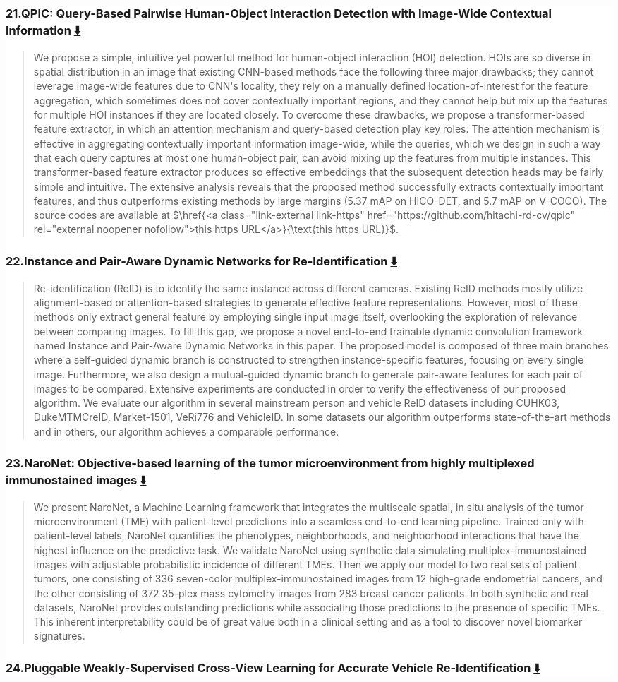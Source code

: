 ### 21.QPIC: Query-Based Pairwise Human-Object Interaction Detection with Image-Wide Contextual Information  [ :arrow_down: ](https://arxiv.org/pdf/2103.05399.pdf)
>  We propose a simple, intuitive yet powerful method for human-object interaction (HOI) detection. HOIs are so diverse in spatial distribution in an image that existing CNN-based methods face the following three major drawbacks; they cannot leverage image-wide features due to CNN's locality, they rely on a manually defined location-of-interest for the feature aggregation, which sometimes does not cover contextually important regions, and they cannot help but mix up the features for multiple HOI instances if they are located closely. To overcome these drawbacks, we propose a transformer-based feature extractor, in which an attention mechanism and query-based detection play key roles. The attention mechanism is effective in aggregating contextually important information image-wide, while the queries, which we design in such a way that each query captures at most one human-object pair, can avoid mixing up the features from multiple instances. This transformer-based feature extractor produces so effective embeddings that the subsequent detection heads may be fairly simple and intuitive. The extensive analysis reveals that the proposed method successfully extracts contextually important features, and thus outperforms existing methods by large margins (5.37 mAP on HICO-DET, and 5.7 mAP on V-COCO). The source codes are available at $\href{<a class="link-external link-https" href="https://github.com/hitachi-rd-cv/qpic" rel="external noopener nofollow">this https URL</a>}{\text{this https URL}}$.      
### 22.Instance and Pair-Aware Dynamic Networks for Re-Identification  [ :arrow_down: ](https://arxiv.org/pdf/2103.05395.pdf)
>  Re-identification (ReID) is to identify the same instance across different cameras. Existing ReID methods mostly utilize alignment-based or attention-based strategies to generate effective feature representations. However, most of these methods only extract general feature by employing single input image itself, overlooking the exploration of relevance between comparing images. To fill this gap, we propose a novel end-to-end trainable dynamic convolution framework named Instance and Pair-Aware Dynamic Networks in this paper. The proposed model is composed of three main branches where a self-guided dynamic branch is constructed to strengthen instance-specific features, focusing on every single image. Furthermore, we also design a mutual-guided dynamic branch to generate pair-aware features for each pair of images to be compared. Extensive experiments are conducted in order to verify the effectiveness of our proposed algorithm. We evaluate our algorithm in several mainstream person and vehicle ReID datasets including CUHK03, DukeMTMCreID, Market-1501, VeRi776 and VehicleID. In some datasets our algorithm outperforms state-of-the-art methods and in others, our algorithm achieves a comparable performance.      
### 23.NaroNet: Objective-based learning of the tumor microenvironment from highly multiplexed immunostained images  [ :arrow_down: ](https://arxiv.org/pdf/2103.05385.pdf)
>  We present NaroNet, a Machine Learning framework that integrates the multiscale spatial, in situ analysis of the tumor microenvironment (TME) with patient-level predictions into a seamless end-to-end learning pipeline. Trained only with patient-level labels, NaroNet quantifies the phenotypes, neighborhoods, and neighborhood interactions that have the highest influence on the predictive task. We validate NaroNet using synthetic data simulating multiplex-immunostained images with adjustable probabilistic incidence of different TMEs. Then we apply our model to two real sets of patient tumors, one consisting of 336 seven-color multiplex-immunostained images from 12 high-grade endometrial cancers, and the other consisting of 372 35-plex mass cytometry images from 283 breast cancer patients. In both synthetic and real datasets, NaroNet provides outstanding predictions while associating those predictions to the presence of specific TMEs. This inherent interpretability could be of great value both in a clinical setting and as a tool to discover novel biomarker signatures.      
### 24.Pluggable Weakly-Supervised Cross-View Learning for Accurate Vehicle Re-Identification  [ :arrow_down: ](https://arxiv.org/pdf/2103.05376.pdf)
